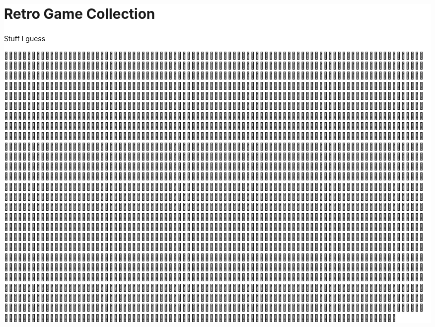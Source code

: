 # Retro Game Collection

Stuff I guess

🐻‍❄️🐻‍❄️🐻‍❄️🐻‍❄️🐻‍❄️🐻‍❄️🐻‍❄️🐻‍❄️🐻‍❄️🐻‍❄️🐻‍❄️🐻‍❄️🐻‍❄️🐻‍❄️🐻‍❄️🐻‍❄️🐻‍❄️🐻‍❄️🐻‍❄️🐻‍❄️🐻‍❄️🐻‍❄️🐻‍❄️🐻‍❄️🐻‍❄️🐻‍❄️🐻‍❄️🐻‍❄️🐻‍❄️🐻‍❄️🐻‍❄️🐻‍❄️🐻‍❄️🐻‍❄️🐻‍❄️🐻‍❄️🐻‍❄️🐻‍❄️🐻‍❄️🐻‍❄️🐻‍❄️🐻‍❄️🐻‍❄️🐻‍❄️🐻‍❄️🐻‍❄️🐻‍❄️🐻‍❄️🐻‍❄️🐻‍❄️🐻‍❄️🐻‍❄️🐻‍❄️🐻‍❄️🐻‍❄️🐻‍❄️🐻‍❄️🐻‍❄️🐻‍❄️🐻‍❄️🐻‍❄️🐻‍❄️🐻‍❄️🐻‍❄️🐻‍❄️🐻‍❄️🐻‍❄️🐻‍❄️🐻‍❄️🐻‍❄️🐻‍❄️🐻‍❄️🐻‍❄️🐻‍❄️🐻‍❄️🐻‍❄️🐻‍❄️🐻‍❄️🐻‍❄️🐻‍❄️🐻‍❄️🐻‍❄️🐻‍❄️🐻‍❄️🐻‍❄️🐻‍❄️🐻‍❄️🐻‍❄️🐻‍❄️🐻‍❄️🐻‍❄️🐻‍❄️🐻‍❄️🐻‍❄️🐻‍❄️🐻‍❄️🐻‍❄️🐻‍❄️🐻‍❄️🐻‍❄️🐻‍❄️🐻‍❄️🐻‍❄️🐻‍❄️🐻‍❄️🐻‍❄️🐻‍❄️🐻‍❄️🐻‍❄️🐻‍❄️🐻‍❄️🐻‍❄️🐻‍❄️🐻‍❄️🐻‍❄️🐻‍❄️🐻‍❄️🐻‍❄️🐻‍❄️🐻‍❄️🐻‍❄️🐻‍❄️🐻‍❄️🐻‍❄️🐻‍❄️🐻‍❄️🐻‍❄️🐻‍❄️🐻‍❄️🐻‍❄️🐻‍❄️🐻‍❄️🐻‍❄️🐻‍❄️🐻‍❄️🐻‍❄️🐻‍❄️🐻‍❄️🐻‍❄️🐻‍❄️🐻‍❄️🐻‍❄️🐻‍❄️🐻‍❄️🐻‍❄️🐻‍❄️🐻‍❄️🐻‍❄️🐻‍❄️🐻‍❄️🐻‍❄️🐻‍❄️🐻‍❄️🐻‍❄️🐻‍❄️🐻‍❄️🐻‍❄️🐻‍❄️🐻‍❄️🐻‍❄️🐻‍❄️🐻‍❄️🐻‍❄️🐻‍❄️🐻‍❄️🐻‍❄️🐻‍❄️🐻‍❄️🐻‍❄️🐻‍❄️🐻‍❄️🐻‍❄️🐻‍❄️🐻‍❄️🐻‍❄️🐻‍❄️🐻‍❄️🐻‍❄️🐻‍❄️🐻‍❄️🐻‍❄️🐻‍❄️🐻‍❄️🐻‍❄️🐻‍❄️🐻‍❄️🐻‍❄️🐻‍❄️🐻‍❄️🐻‍❄️🐻‍❄️🐻‍❄️🐻‍❄️🐻‍❄️🐻‍❄️🐻‍❄️🐻‍❄️🐻‍❄️🐻‍❄️🐻‍❄️🐻‍❄️🐻‍❄️🐻‍❄️🐻‍❄️🐻‍❄️🐻‍❄️🐻‍❄️🐻‍❄️🐻‍❄️🐻‍❄️🐻‍❄️🐻‍❄️🐻‍❄️🐻‍❄️🐻‍❄️🐻‍❄️🐻‍❄️🐻‍❄️🐻‍❄️🐻‍❄️🐻‍❄️🐻‍❄️🐻‍❄️🐻‍❄️🐻‍❄️🐻‍❄️🐻‍❄️🐻‍❄️🐻‍❄️🐻‍❄️🐻‍❄️🐻‍❄️🐻‍❄️🐻‍❄️🐻‍❄️🐻‍❄️🐻‍❄️🐻‍❄️🐻‍❄️🐻‍❄️🐻‍❄️🐻‍❄️🐻‍❄️🐻‍❄️🐻‍❄️🐻‍❄️🐻‍❄️🐻‍❄️🐻‍❄️🐻‍❄️🐻‍❄️🐻‍❄️🐻‍❄️🐻‍❄️🐻‍❄️🐻‍❄️🐻‍❄️🐻‍❄️🐻‍❄️🐻‍❄️🐻‍❄️🐻‍❄️🐻‍❄️🐻‍❄️🐻‍❄️🐻‍❄️🐻‍❄️🐻‍❄️🐻‍❄️🐻‍❄️🐻‍❄️🐻‍❄️🐻‍❄️🐻‍❄️🐻‍❄️🐻‍❄️🐻‍❄️🐻‍❄️🐻‍❄️🐻‍❄️🐻‍❄️🐻‍❄️🐻‍❄️🐻‍❄️🐻‍❄️🐻‍❄️🐻‍❄️🐻‍❄️🐻‍❄️🐻‍❄️🐻‍❄️🐻‍❄️🐻‍❄️🐻‍❄️🐻‍❄️🐻‍❄️🐻‍❄️🐻‍❄️🐻‍❄️🐻‍❄️🐻‍❄️🐻‍❄️🐻‍❄️🐻‍❄️🐻‍❄️🐻‍❄️🐻‍❄️🐻‍❄️🐻‍❄️🐻‍❄️🐻‍❄️🐻‍❄️🐻‍❄️🐻‍❄️🐻‍❄️🐻‍❄️🐻‍❄️🐻‍❄️🐻‍❄️🐻‍❄️🐻‍❄️🐻‍❄️🐻‍❄️🐻‍❄️🐻‍❄️🐻‍❄️🐻‍❄️🐻‍❄️🐻‍❄️🐻‍❄️🐻‍❄️🐻‍❄️🐻‍❄️🐻‍❄️🐻‍❄️🐻‍❄️🐻‍❄️🐻‍❄️🐻‍❄️🐻‍❄️🐻‍❄️🐻‍❄️🐻‍❄️🐻‍❄️🐻‍❄️🐻‍❄️🐻‍❄️🐻‍❄️🐻‍❄️🐻‍❄️🐻‍❄️🐻‍❄️🐻‍❄️🐻‍❄️🐻‍❄️🐻‍❄️🐻‍❄️🐻‍❄️🐻‍❄️🐻‍❄️🐻‍❄️🐻‍❄️🐻‍❄️🐻‍❄️🐻‍❄️🐻‍❄️🐻‍❄️🐻‍❄️🐻‍❄️🐻‍❄️🐻‍❄️🐻‍❄️🐻‍❄️🐻‍❄️🐻‍❄️🐻‍❄️🐻‍❄️🐻‍❄️🐻‍❄️🐻‍❄️🐻‍❄️🐻‍❄️🐻‍❄️🐻‍❄️🐻‍❄️🐻‍❄️🐻‍❄️🐻‍❄️🐻‍❄️🐻‍❄️🐻‍❄️🐻‍❄️🐻‍❄️🐻‍❄️🐻‍❄️🐻‍❄️🐻‍❄️🐻‍❄️🐻‍❄️🐻‍❄️🐻‍❄️🐻‍❄️🐻‍❄️🐻‍❄️🐻‍❄️🐻‍❄️🐻‍❄️🐻‍❄️🐻‍❄️🐻‍❄️🐻‍❄️🐻‍❄️🐻‍❄️🐻‍❄️🐻‍❄️🐻‍❄️🐻‍❄️🐻‍❄️🐻‍❄️🐻‍❄️🐻‍❄️🐻‍❄️🐻‍❄️🐻‍❄️🐻‍❄️🐻‍❄️🐻‍❄️🐻‍❄️🐻‍❄️🐻‍❄️🐻‍❄️🐻‍❄️🐻‍❄️🐻‍❄️🐻‍❄️🐻‍❄️🐻‍❄️🐻‍❄️🐻‍❄️🐻‍❄️🐻‍❄️🐻‍❄️🐻‍❄️🐻‍❄️🐻‍❄️🐻‍❄️🐻‍❄️🐻‍❄️🐻‍❄️🐻‍❄️🐻‍❄️🐻‍❄️🐻‍❄️🐻‍❄️🐻‍❄️🐻‍❄️🐻‍❄️🐻‍❄️🐻‍❄️🐻‍❄️🐻‍❄️🐻‍❄️🐻‍❄️🐻‍❄️🐻‍❄️🐻‍❄️🐻‍❄️🐻‍❄️🐻‍❄️🐻‍❄️🐻‍❄️🐻‍❄️🐻‍❄️🐻‍❄️🐻‍❄️🐻‍❄️🐻‍❄️🐻‍❄️🐻‍❄️🐻‍❄️🐻‍❄️🐻‍❄️🐻‍❄️🐻‍❄️🐻‍❄️🐻‍❄️🐻‍❄️🐻‍❄️🐻‍❄️🐻‍❄️🐻‍❄️🐻‍❄️🐻‍❄️🐻‍❄️🐻‍❄️🐻‍❄️🐻‍❄️🐻‍❄️🐻‍❄️🐻‍❄️🐻‍❄️🐻‍❄️🐻‍❄️🐻‍❄️🐻‍❄️🐻‍❄️🐻‍❄️🐻‍❄️🐻‍❄️🐻‍❄️🐻‍❄️🐻‍❄️🐻‍❄️🐻‍❄️🐻‍❄️🐻‍❄️🐻‍❄️🐻‍❄️🐻‍❄️🐻‍❄️🐻‍❄️🐻‍❄️🐻‍❄️🐻‍❄️🐻‍❄️🐻‍❄️🐻‍❄️🐻‍❄️🐻‍❄️🐻‍❄️🐻‍❄️🐻‍❄️🐻‍❄️🐻‍❄️🐻‍❄️🐻‍❄️🐻‍❄️🐻‍❄️🐻‍❄️🐻‍❄️🐻‍❄️🐻‍❄️🐻‍❄️🐻‍❄️🐻‍❄️🐻‍❄️🐻‍❄️🐻‍❄️🐻‍❄️🐻‍❄️🐻‍❄️🐻‍❄️🐻‍❄️🐻‍❄️🐻‍❄️🐻‍❄️🐻‍❄️🐻‍❄️🐻‍❄️🐻‍❄️🐻‍❄️🐻‍❄️🐻‍❄️🐻‍❄️🐻‍❄️🐻‍❄️🐻‍❄️🐻‍❄️🐻‍❄️🐻‍❄️🐻‍❄️🐻‍❄️🐻‍❄️🐻‍❄️🐻‍❄️🐻‍❄️🐻‍❄️🐻‍❄️🐻‍❄️🐻‍❄️🐻‍❄️🐻‍❄️🐻‍❄️🐻‍❄️🐻‍❄️🐻‍❄️🐻‍❄️🐻‍❄️🐻‍❄️🐻‍❄️🐻‍❄️🐻‍❄️🐻‍❄️🐻‍❄️🐻‍❄️🐻‍❄️🐻‍❄️🐻‍❄️🐻‍❄️🐻‍❄️🐻‍❄️🐻‍❄️🐻‍❄️🐻‍❄️🐻‍❄️🐻‍❄️🐻‍❄️🐻‍❄️🐻‍❄️🐻‍❄️🐻‍❄️🐻‍❄️🐻‍❄️🐻‍❄️🐻‍❄️🐻‍❄️🐻‍❄️🐻‍❄️🐻‍❄️🐻‍❄️🐻‍❄️🐻‍❄️🐻‍❄️🐻‍❄️🐻‍❄️🐻‍❄️🐻‍❄️🐻‍❄️🐻‍❄️🐻‍❄️🐻‍❄️🐻‍❄️🐻‍❄️🐻‍❄️🐻‍❄️🐻‍❄️🐻‍❄️🐻‍❄️🐻‍❄️🐻‍❄️🐻‍❄️🐻‍❄️🐻‍❄️🐻‍❄️🐻‍❄️🐻‍❄️🐻‍❄️🐻‍❄️🐻‍❄️🐻‍❄️🐻‍❄️🐻‍❄️🐻‍❄️🐻‍❄️🐻‍❄️🐻‍❄️🐻‍❄️🐻‍❄️🐻‍❄️🐻‍❄️🐻‍❄️🐻‍❄️🐻‍❄️🐻‍❄️🐻‍❄️🐻‍❄️🐻‍❄️🐻‍❄️🐻‍❄️🐻‍❄️🐻‍❄️🐻‍❄️🐻‍❄️🐻‍❄️🐻‍❄️🐻‍❄️🐻‍❄️🐻‍❄️🐻‍❄️🐻‍❄️🐻‍❄️🐻‍❄️🐻‍❄️🐻‍❄️🐻‍❄️🐻‍❄️🐻‍❄️🐻‍❄️🐻‍❄️🐻‍❄️🐻‍❄️🐻‍❄️🐻‍❄️🐻‍❄️🐻‍❄️🐻‍❄️🐻‍❄️🐻‍❄️🐻‍❄️🐻‍❄️🐻‍❄️🐻‍❄️🐻‍❄️🐻‍❄️🐻‍❄️🐻‍❄️🐻‍❄️🐻‍❄️🐻‍❄️🐻‍❄️🐻‍❄️🐻‍❄️🐻‍❄️🐻‍❄️🐻‍❄️🐻‍❄️🐻‍❄️🐻‍❄️🐻‍❄️🐻‍❄️🐻‍❄️🐻‍❄️🐻‍❄️🐻‍❄️🐻‍❄️🐻‍❄️🐻‍❄️🐻‍❄️🐻‍❄️🐻‍❄️🐻‍❄️🐻‍❄️🐻‍❄️🐻‍❄️🐻‍❄️🐻‍❄️🐻‍❄️🐻‍❄️🐻‍❄️🐻‍❄️🐻‍❄️🐻‍❄️🐻‍❄️🐻‍❄️🐻‍❄️🐻‍❄️🐻‍❄️🐻‍❄️🐻‍❄️🐻‍❄️🐻‍❄️🐻‍❄️🐻‍❄️🐻‍❄️🐻‍❄️🐻‍❄️🐻‍❄️🐻‍❄️🐻‍❄️🐻‍❄️🐻‍❄️🐻‍❄️🐻‍❄️🐻‍❄️🐻‍❄️🐻‍❄️🐻‍❄️🐻‍❄️🐻‍❄️🐻‍❄️🐻‍❄️🐻‍❄️🐻‍❄️🐻‍❄️🐻‍❄️🐻‍❄️🐻‍❄️🐻‍❄️🐻‍❄️🐻‍❄️🐻‍❄️🐻‍❄️🐻‍❄️🐻‍❄️🐻‍❄️🐻‍❄️🐻‍❄️🐻‍❄️🐻‍❄️🐻‍❄️🐻‍❄️🐻‍❄️🐻‍❄️🐻‍❄️🐻‍❄️🐻‍❄️🐻‍❄️🐻‍❄️🐻‍❄️🐻‍❄️🐻‍❄️🐻‍❄️🐻‍❄️🐻‍❄️🐻‍❄️🐻‍❄️🐻‍❄️🐻‍❄️🐻‍❄️🐻‍❄️🐻‍❄️🐻‍❄️🐻‍❄️🐻‍❄️🐻‍❄️🐻‍❄️🐻‍❄️🐻‍❄️🐻‍❄️🐻‍❄️🐻‍❄️🐻‍❄️🐻‍❄️🐻‍❄️🐻‍❄️🐻‍❄️🐻‍❄️🐻‍❄️🐻‍❄️🐻‍❄️🐻‍❄️🐻‍❄️🐻‍❄️🐻‍❄️🐻‍❄️🐻‍❄️🐻‍❄️🐻‍❄️🐻‍❄️🐻‍❄️🐻‍❄️🐻‍❄️🐻‍❄️🐻‍❄️🐻‍❄️🐻‍❄️🐻‍❄️🐻‍❄️🐻‍❄️🐻‍❄️🐻‍❄️🐻‍❄️🐻‍❄️🐻‍❄️🐻‍❄️🐻‍❄️🐻‍❄️🐻‍❄️🐻‍❄️🐻‍❄️🐻‍❄️🐻‍❄️🐻‍❄️🐻‍❄️🐻‍❄️🐻‍❄️🐻‍❄️🐻‍❄️🐻‍❄️🐻‍❄️🐻‍❄️🐻‍❄️🐻‍❄️🐻‍❄️🐻‍❄️🐻‍❄️🐻‍❄️🐻‍❄️🐻‍❄️🐻‍❄️🐻‍❄️🐻‍❄️🐻‍❄️🐻‍❄️🐻‍❄️🐻‍❄️🐻‍❄️🐻‍❄️🐻‍❄️🐻‍❄️🐻‍❄️🐻‍❄️🐻‍❄️🐻‍❄️🐻‍❄️🐻‍❄️🐻‍❄️🐻‍❄️🐻‍❄️🐻‍❄️🐻‍❄️🐻‍❄️🐻‍❄️🐻‍❄️🐻‍❄️🐻‍❄️🐻‍❄️🐻‍❄️🐻‍❄️🐻‍❄️🐻‍❄️🐻‍❄️🐻‍❄️🐻‍❄️🐻‍❄️🐻‍❄️🐻‍❄️🐻‍❄️🐻‍❄️🐻‍❄️🐻‍❄️🐻‍❄️🐻‍❄️🐻‍❄️🐻‍❄️🐻‍❄️🐻‍❄️🐻‍❄️🐻‍❄️🐻‍❄️🐻‍❄️🐻‍❄️🐻‍❄️🐻‍❄️🐻‍❄️🐻‍❄️🐻‍❄️🐻‍❄️🐻‍❄️🐻‍❄️🐻‍❄️🐻‍❄️🐻‍❄️🐻‍❄️🐻‍❄️🐻‍❄️🐻‍❄️🐻‍❄️🐻‍❄️🐻‍❄️🐻‍❄️🐻‍❄️🐻‍❄️🐻‍❄️🐻‍❄️🐻‍❄️🐻‍❄️🐻‍❄️🐻‍❄️🐻‍❄️🐻‍❄️🐻‍❄️🐻‍❄️🐻‍❄️🐻‍❄️🐻‍❄️🐻‍❄️🐻‍❄️🐻‍❄️🐻‍❄️🐻‍❄️🐻‍❄️🐻‍❄️🐻‍❄️🐻‍❄️🐻‍❄️🐻‍❄️🐻‍❄️🐻‍❄️🐻‍❄️🐻‍❄️🐻‍❄️🐻‍❄️🐻‍❄️🐻‍❄️🐻‍❄️🐻‍❄️🐻‍❄️🐻‍❄️🐻‍❄️🐻‍❄️🐻‍❄️🐻‍❄️🐻‍❄️🐻‍❄️🐻‍❄️🐻‍❄️🐻‍❄️🐻‍❄️🐻‍❄️🐻‍❄️🐻‍❄️🐻‍❄️🐻‍❄️🐻‍❄️🐻‍❄️🐻‍❄️🐻‍❄️🐻‍❄️🐻‍❄️🐻‍❄️🐻‍❄️🐻‍❄️🐻‍❄️🐻‍❄️🐻‍❄️🐻‍❄️🐻‍❄️🐻‍❄️🐻‍❄️🐻‍❄️🐻‍❄️🐻‍❄️🐻‍❄️🐻‍❄️🐻‍❄️🐻‍❄️🐻‍❄️🐻‍❄️🐻‍❄️🐻‍❄️🐻‍❄️🐻‍❄️🐻‍❄️🐻‍❄️🐻‍❄️🐻‍❄️🐻‍❄️🐻‍❄️🐻‍❄️🐻‍❄️🐻‍❄️🐻‍❄️🐻‍❄️🐻‍❄️🐻‍❄️🐻‍❄️🐻‍❄️🐻‍❄️🐻‍❄️🐻‍❄️🐻‍❄️🐻‍❄️🐻‍❄️🐻‍❄️🐻‍❄️🐻‍❄️🐻‍❄️🐻‍❄️🐻‍❄️🐻‍❄️🐻‍❄️🐻‍❄️🐻‍❄️🐻‍❄️🐻‍❄️🐻‍❄️🐻‍❄️🐻‍❄️🐻‍❄️🐻‍❄️🐻‍❄️🐻‍❄️🐻‍❄️🐻‍❄️🐻‍❄️🐻‍❄️🐻‍❄️🐻‍❄️🐻‍❄️🐻‍❄️🐻‍❄️🐻‍❄️🐻‍❄️🐻‍❄️🐻‍❄️🐻‍❄️🐻‍❄️🐻‍❄️🐻‍❄️🐻‍❄️🐻‍❄️🐻‍❄️🐻‍❄️🐻‍❄️🐻‍❄️🐻‍❄️🐻‍❄️🐻‍❄️🐻‍❄️🐻‍❄️🐻‍❄️🐻‍❄️🐻‍❄️🐻‍❄️🐻‍❄️🐻‍❄️🐻‍❄️🐻‍❄️🐻‍❄️🐻‍❄️🐻‍❄️🐻‍❄️🐻‍❄️🐻‍❄️🐻‍❄️🐻‍❄️🐻‍❄️🐻‍❄️🐻‍❄️🐻‍❄️🐻‍❄️🐻‍❄️🐻‍❄️🐻‍❄️🐻‍❄️🐻‍❄️🐻‍❄️🐻‍❄️🐻‍❄️🐻‍❄️🐻‍❄️🐻‍❄️🐻‍❄️🐻‍❄️🐻‍❄️🐻‍❄️🐻‍❄️🐻‍❄️🐻‍❄️🐻‍❄️🐻‍❄️🐻‍❄️🐻‍❄️🐻‍❄️🐻‍❄️🐻‍❄️🐻‍❄️🐻‍❄️🐻‍❄️🐻‍❄️🐻‍❄️🐻‍❄️🐻‍❄️🐻‍❄️🐻‍❄️🐻‍❄️🐻‍❄️🐻‍❄️🐻‍❄️🐻‍❄️🐻‍❄️🐻‍❄️🐻‍❄️🐻‍❄️🐻‍❄️🐻‍❄️🐻‍❄️🐻‍❄️🐻‍❄️🐻‍❄️🐻‍❄️🐻‍❄️🐻‍❄️🐻‍❄️🐻‍❄️🐻‍❄️🐻‍❄️🐻‍❄️🐻‍❄️🐻‍❄️🐻‍❄️🐻‍❄️🐻‍❄️🐻‍❄️🐻‍❄️🐻‍❄️🐻‍❄️🐻‍❄️🐻‍❄️🐻‍❄️🐻‍❄️🐻‍❄️🐻‍❄️🐻‍❄️🐻‍❄️🐻‍❄️🐻‍❄️🐻‍❄️🐻‍❄️🐻‍❄️🐻‍❄️🐻‍❄️🐻‍❄️🐻‍❄️🐻‍❄️🐻‍❄️🐻‍❄️🐻‍❄️🐻‍❄️🐻‍❄️🐻‍❄️🐻‍❄️🐻‍❄️🐻‍❄️🐻‍❄️🐻‍❄️🐻‍❄️🐻‍❄️🐻‍❄️🐻‍❄️🐻‍❄️🐻‍❄️🐻‍❄️🐻‍❄️🐻‍❄️🐻‍❄️🐻‍❄️🐻‍❄️🐻‍❄️🐻‍❄️🐻‍❄️🐻‍❄️🐻‍❄️🐻‍❄️🐻‍❄️🐻‍❄️🐻‍❄️🐻‍❄️